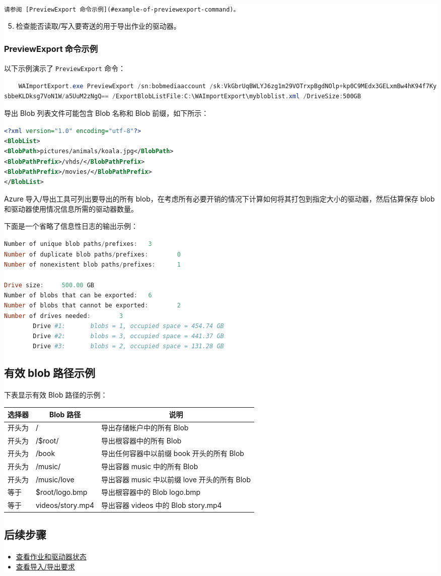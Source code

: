     请参阅 [PreviewExport 命令示例](#example-of-previewexport-command)。

5. 检查能否读取/写入要寄送的用于导出作业的驱动器。

### <a name="example-of-previewexport-command"></a>PreviewExport 命令示例

以下示例演示了 `PreviewExport` 命令：

```powershell
    WAImportExport.exe PreviewExport /sn:bobmediaaccount /sk:VkGbrUqBWLYJ6zg1m29VOTrxpBgdNOlp+kp0C9MEdx3GELxmBw4hK94f7KysbbeKLDksg7VoN1W/a5UuM2zNgQ== /ExportBlobListFile:C:\WAImportExport\mybloblist.xml /DriveSize:500GB
```

导出 Blob 列表文件可能包含 Blob 名称和 Blob 前缀，如下所示：

```xml
<?xml version="1.0" encoding="utf-8"?>
<BlobList>
<BlobPath>pictures/animals/koala.jpg</BlobPath>
<BlobPathPrefix>/vhds/</BlobPathPrefix>
<BlobPathPrefix>/movies/</BlobPathPrefix>
</BlobList>
```

Azure 导入/导出工具可列出要导出的所有 blob，在考虑所有必要开销的情况下计算如何将其打包到指定大小的驱动器，然后估算保存 blob 和驱动器使用情况信息所需的驱动器数量。

下面是一个省略了信息性日志的输出示例：

```powershell
Number of unique blob paths/prefixes:   3
Number of duplicate blob paths/prefixes:        0
Number of nonexistent blob paths/prefixes:      1

Drive size:     500.00 GB
Number of blobs that can be exported:   6
Number of blobs that cannot be exported:        2
Number of drives needed:        3
        Drive #1:       blobs = 1, occupied space = 454.74 GB
        Drive #2:       blobs = 3, occupied space = 441.37 GB
        Drive #3:       blobs = 2, occupied space = 131.28 GB
```

## <a name="examples-of-valid-blob-paths"></a>有效 blob 路径示例

下表显示有效 Blob 路径的示例：

   | 选择器 | Blob 路径 | 说明 |
   | --- | --- | --- |
   | 开头为 |/ |导出存储帐户中的所有 Blob |
   | 开头为 |/$root/ |导出根容器中的所有 Blob |
   | 开头为 |/book |导出任何容器中以前缀 book 开头的所有 Blob |
   | 开头为 |/music/ |导出容器 music 中的所有 Blob |
   | 开头为 |/music/love |导出容器 music 中以前缀 love 开头的所有 Blob |
   | 等于 |$root/logo.bmp |导出根容器中的 Blob logo.bmp |
   | 等于 |videos/story.mp4 |导出容器 videos 中的 Blob story.mp4 |

## <a name="next-steps"></a>后续步骤

- [查看作业和驱动器状态](storage-import-export-view-drive-status.md)
- [查看导入/导出要求](storage-import-export-requirements.md)
